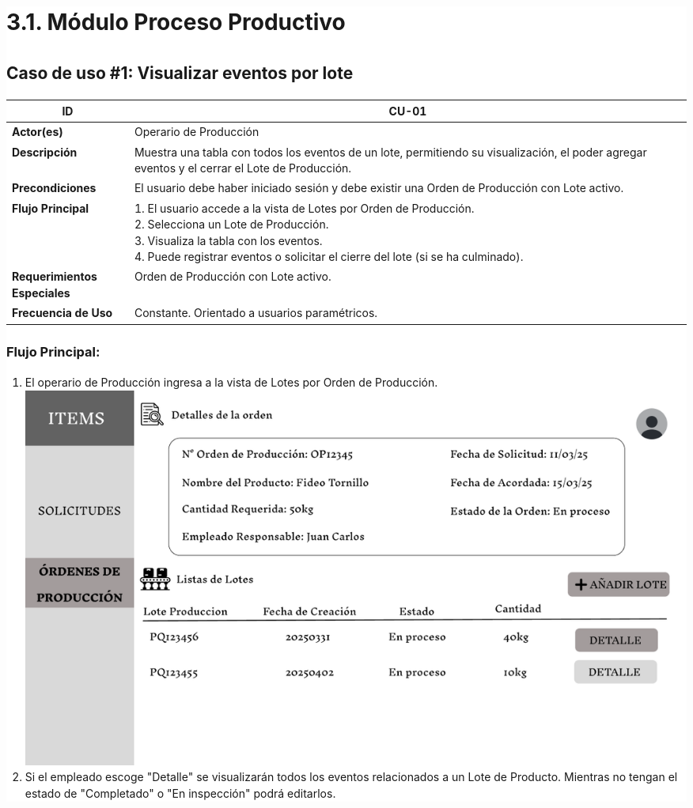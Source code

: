 # **3.1. Módulo Proceso Productivo**

## **Caso de uso #1: Visualizar eventos por lote**

| **ID**                         | CU-01                                                                 |
|-------------------------------|------------------------------------------------------------------------|
| **Actor(es)**                  | Operario de Producción                         |
| **Descripción**                | Muestra una tabla con todos los eventos de un lote, permitiendo su visualización, el poder agregar eventos y el cerrar el Lote de Producción. |
| **Precondiciones**             | El usuario debe haber iniciado sesión y debe existir una Orden de Producción con Lote activo. |
| **Flujo Principal**            | 1. El usuario accede a la vista de Lotes por Orden de Producción.<br>2. Selecciona un Lote de Producción.<br>3. Visualiza la tabla con los eventos.<br>4. Puede registrar eventos o solicitar el cierre del lote (si se ha culminado). |
| **Requerimientos Especiales** | Orden de Producción con Lote activo. |
| **Frecuencia de Uso**          | Constante. Orientado a usuarios paramétricos.                  |

### **Flujo Principal:**
1. El operario de Producción ingresa a la vista de Lotes por Orden de Producción. 
![Lotes por Orden de Produccion](Prototipos/Control_Lotes_Produccion.png)
2. Si el empleado escoge "Detalle" se visualizarán todos los eventos relacionados a un Lote de Producto. Mientras no tengan el estado de "Completado" o "En inspección" podrá editarlos.